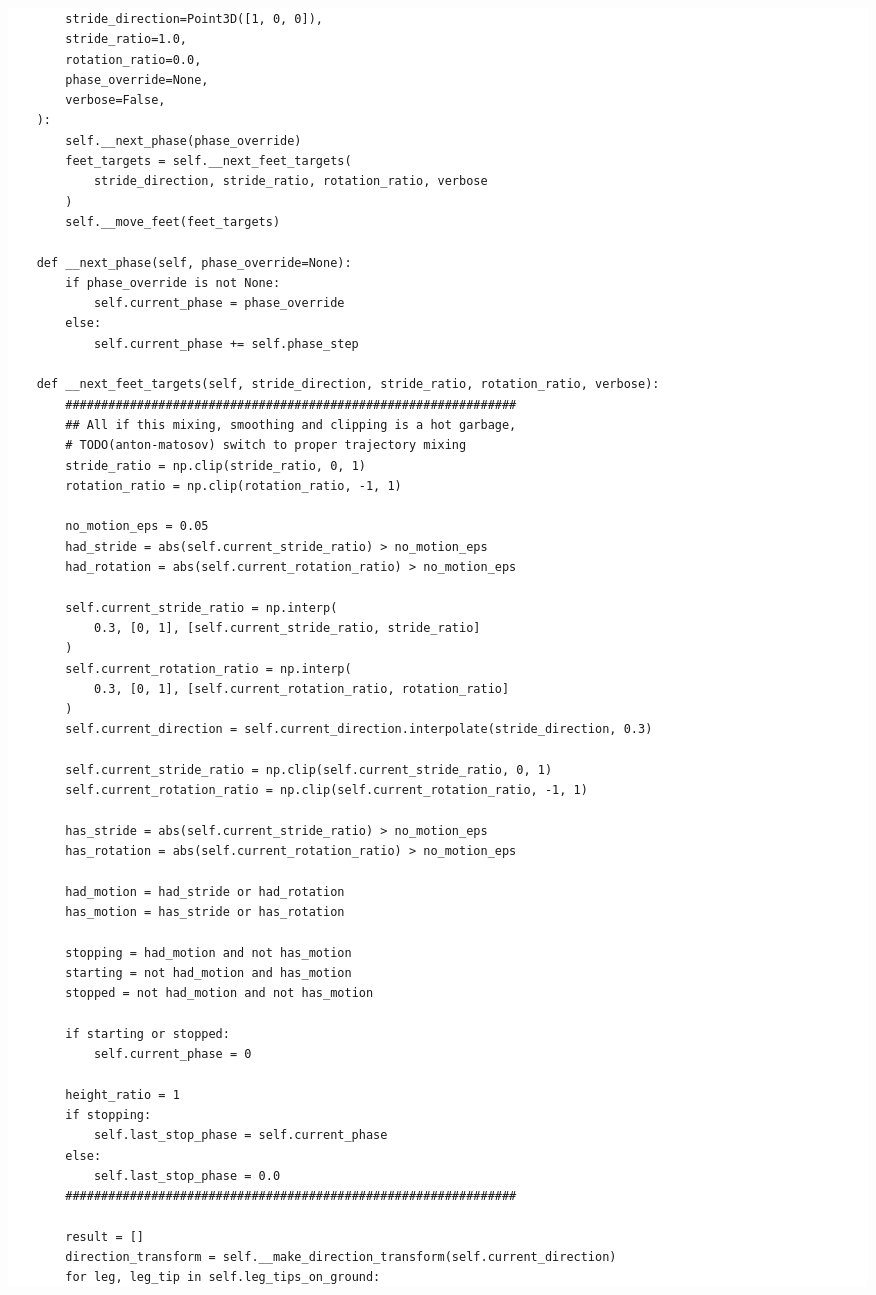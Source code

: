 ```{code-cell} ipython3
        stride_direction=Point3D([1, 0, 0]),
        stride_ratio=1.0,
        rotation_ratio=0.0,
        phase_override=None,
        verbose=False,
    ):
        self.__next_phase(phase_override)
        feet_targets = self.__next_feet_targets(
            stride_direction, stride_ratio, rotation_ratio, verbose
        )
        self.__move_feet(feet_targets)

    def __next_phase(self, phase_override=None):
        if phase_override is not None:
            self.current_phase = phase_override
        else:
            self.current_phase += self.phase_step

    def __next_feet_targets(self, stride_direction, stride_ratio, rotation_ratio, verbose):
        ###############################################################
        ## All if this mixing, smoothing and clipping is a hot garbage,
        # TODO(anton-matosov) switch to proper trajectory mixing
        stride_ratio = np.clip(stride_ratio, 0, 1)
        rotation_ratio = np.clip(rotation_ratio, -1, 1)

        no_motion_eps = 0.05
        had_stride = abs(self.current_stride_ratio) > no_motion_eps
        had_rotation = abs(self.current_rotation_ratio) > no_motion_eps

        self.current_stride_ratio = np.interp(
            0.3, [0, 1], [self.current_stride_ratio, stride_ratio]
        )
        self.current_rotation_ratio = np.interp(
            0.3, [0, 1], [self.current_rotation_ratio, rotation_ratio]
        )
        self.current_direction = self.current_direction.interpolate(stride_direction, 0.3)

        self.current_stride_ratio = np.clip(self.current_stride_ratio, 0, 1)
        self.current_rotation_ratio = np.clip(self.current_rotation_ratio, -1, 1)

        has_stride = abs(self.current_stride_ratio) > no_motion_eps
        has_rotation = abs(self.current_rotation_ratio) > no_motion_eps

        had_motion = had_stride or had_rotation
        has_motion = has_stride or has_rotation

        stopping = had_motion and not has_motion
        starting = not had_motion and has_motion
        stopped = not had_motion and not has_motion

        if starting or stopped:
            self.current_phase = 0

        height_ratio = 1
        if stopping:
            self.last_stop_phase = self.current_phase
        else:
            self.last_stop_phase = 0.0
        ###############################################################

        result = []
        direction_transform = self.__make_direction_transform(self.current_direction)
        for leg, leg_tip in self.leg_tips_on_ground:
```